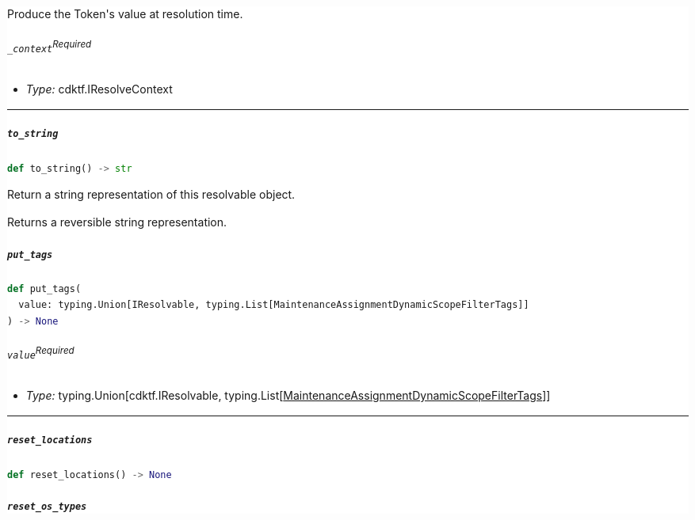 Produce the Token's value at resolution time.

###### `_context`<sup>Required</sup> <a name="_context" id="@cdktf/provider-azurerm.maintenanceAssignmentDynamicScope.MaintenanceAssignmentDynamicScopeFilterOutputReference.resolve.parameter._context"></a>

- *Type:* cdktf.IResolveContext

---

##### `to_string` <a name="to_string" id="@cdktf/provider-azurerm.maintenanceAssignmentDynamicScope.MaintenanceAssignmentDynamicScopeFilterOutputReference.toString"></a>

```python
def to_string() -> str
```

Return a string representation of this resolvable object.

Returns a reversible string representation.

##### `put_tags` <a name="put_tags" id="@cdktf/provider-azurerm.maintenanceAssignmentDynamicScope.MaintenanceAssignmentDynamicScopeFilterOutputReference.putTags"></a>

```python
def put_tags(
  value: typing.Union[IResolvable, typing.List[MaintenanceAssignmentDynamicScopeFilterTags]]
) -> None
```

###### `value`<sup>Required</sup> <a name="value" id="@cdktf/provider-azurerm.maintenanceAssignmentDynamicScope.MaintenanceAssignmentDynamicScopeFilterOutputReference.putTags.parameter.value"></a>

- *Type:* typing.Union[cdktf.IResolvable, typing.List[<a href="#@cdktf/provider-azurerm.maintenanceAssignmentDynamicScope.MaintenanceAssignmentDynamicScopeFilterTags">MaintenanceAssignmentDynamicScopeFilterTags</a>]]

---

##### `reset_locations` <a name="reset_locations" id="@cdktf/provider-azurerm.maintenanceAssignmentDynamicScope.MaintenanceAssignmentDynamicScopeFilterOutputReference.resetLocations"></a>

```python
def reset_locations() -> None
```

##### `reset_os_types` <a name="reset_os_types" id="@cdktf/provider-azurerm.maintenanceAssignmentDynamicScope.MaintenanceAssignmentDynamicScopeFilterOutputReference.resetOsTypes"></a>
